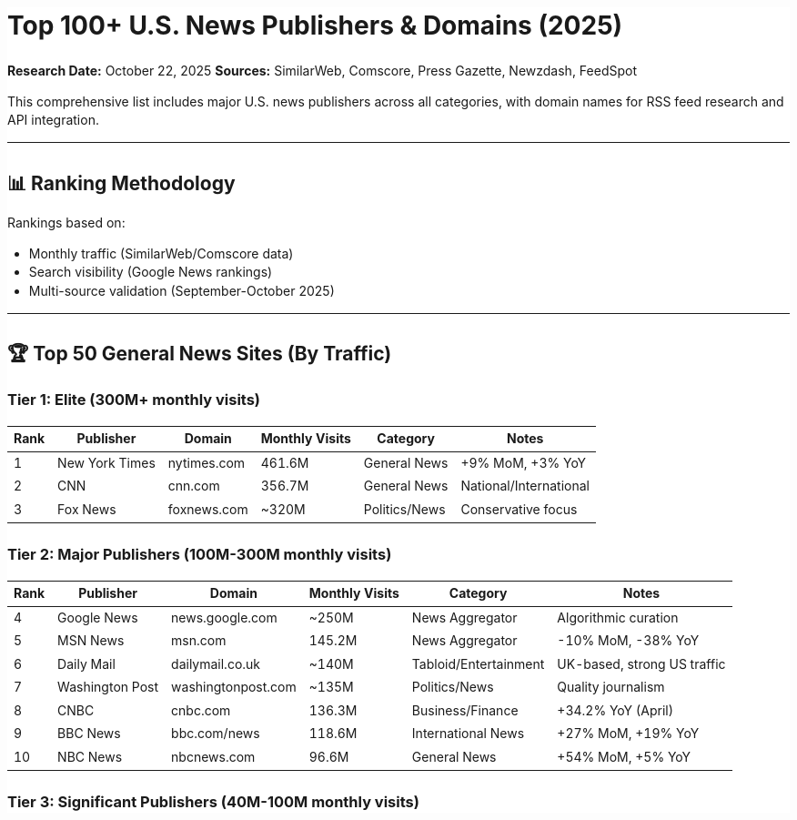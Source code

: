 # Top 100+ U.S. News Publishers & Domains (2025)

**Research Date:** October 22, 2025
**Sources:** SimilarWeb, Comscore, Press Gazette, Newzdash, FeedSpot

This comprehensive list includes major U.S. news publishers across all categories, with domain names for RSS feed research and API integration.

---

## 📊 Ranking Methodology

Rankings based on:
- Monthly traffic (SimilarWeb/Comscore data)
- Search visibility (Google News rankings)
- Multi-source validation (September-October 2025)

---

## 🏆 Top 50 General News Sites (By Traffic)

### Tier 1: Elite (300M+ monthly visits)

| Rank | Publisher | Domain | Monthly Visits | Category | Notes |
|------|-----------|--------|----------------|----------|-------|
| 1 | New York Times | nytimes.com | 461.6M | General News | +9% MoM, +3% YoY |
| 2 | CNN | cnn.com | 356.7M | General News | National/International |
| 3 | Fox News | foxnews.com | ~320M | Politics/News | Conservative focus |

### Tier 2: Major Publishers (100M-300M monthly visits)

| Rank | Publisher | Domain | Monthly Visits | Category | Notes |
|------|-----------|--------|----------------|----------|-------|
| 4 | Google News | news.google.com | ~250M | News Aggregator | Algorithmic curation |
| 5 | MSN News | msn.com | 145.2M | News Aggregator | -10% MoM, -38% YoY |
| 6 | Daily Mail | dailymail.co.uk | ~140M | Tabloid/Entertainment | UK-based, strong US traffic |
| 7 | Washington Post | washingtonpost.com | ~135M | Politics/News | Quality journalism |
| 8 | CNBC | cnbc.com | 136.3M | Business/Finance | +34.2% YoY (April) |
| 9 | BBC News | bbc.com/news | 118.6M | International News | +27% MoM, +19% YoY |
| 10 | NBC News | nbcnews.com | 96.6M | General News | +54% MoM, +5% YoY |

### Tier 3: Significant Publishers (40M-100M monthly visits)
